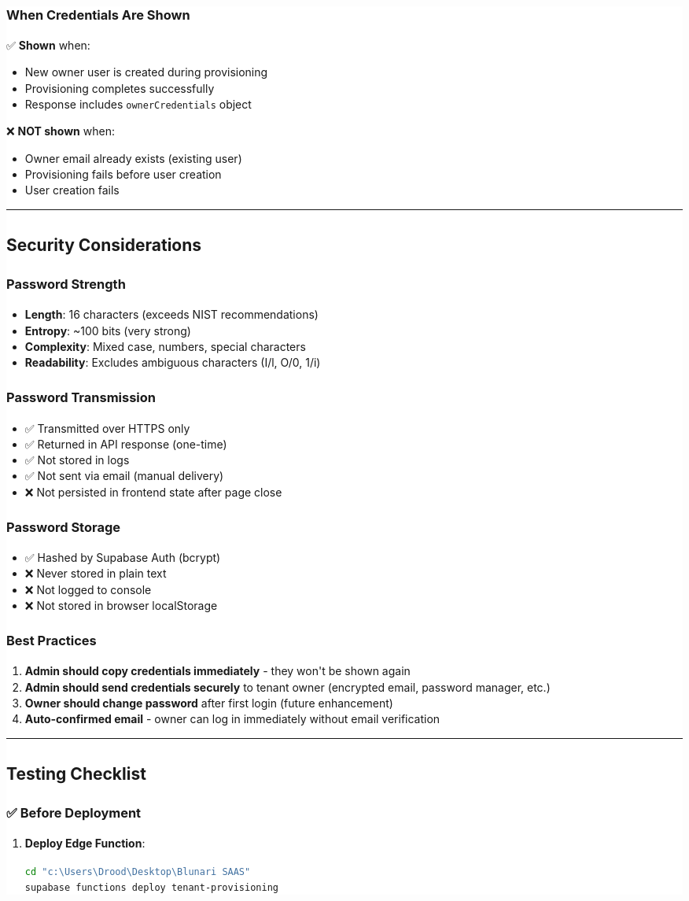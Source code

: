 ### When Credentials Are Shown

✅ **Shown** when:
- New owner user is created during provisioning
- Provisioning completes successfully
- Response includes `ownerCredentials` object

❌ **NOT shown** when:
- Owner email already exists (existing user)
- Provisioning fails before user creation
- User creation fails

---

## Security Considerations

### Password Strength
- **Length**: 16 characters (exceeds NIST recommendations)
- **Entropy**: ~100 bits (very strong)
- **Complexity**: Mixed case, numbers, special characters
- **Readability**: Excludes ambiguous characters (I/l, O/0, 1/i)

### Password Transmission
- ✅ Transmitted over HTTPS only
- ✅ Returned in API response (one-time)
- ✅ Not stored in logs
- ✅ Not sent via email (manual delivery)
- ❌ Not persisted in frontend state after page close

### Password Storage
- ✅ Hashed by Supabase Auth (bcrypt)
- ❌ Never stored in plain text
- ❌ Not logged to console
- ❌ Not stored in browser localStorage

### Best Practices
1. **Admin should copy credentials immediately** - they won't be shown again
2. **Admin should send credentials securely** to tenant owner (encrypted email, password manager, etc.)
3. **Owner should change password** after first login (future enhancement)
4. **Auto-confirmed email** - owner can log in immediately without email verification

---

## Testing Checklist

### ✅ Before Deployment

1. **Deploy Edge Function**:
   ```bash
   cd "c:\Users\Drood\Desktop\Blunari SAAS"
   supabase functions deploy tenant-provisioning
   ```
